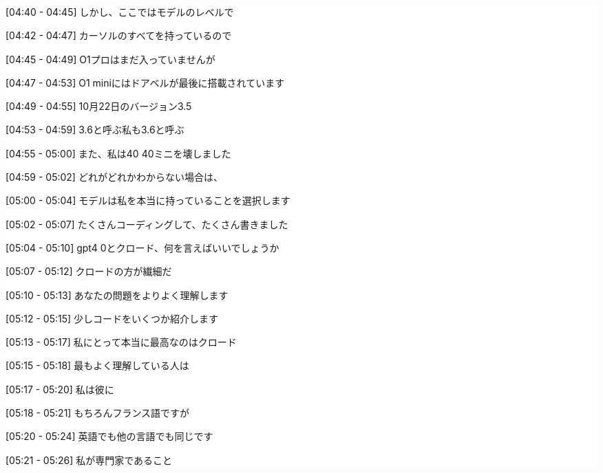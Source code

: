 [04:40 - 04:45]
しかし、ここではモデルのレベルで

[04:42 - 04:47]
カーソルのすべてを持っているので

[04:45 - 04:49]
O1プロはまだ入っていませんが

[04:47 - 04:53]
O1 miniにはドアベルが最後に搭載されています

[04:49 - 04:55]
10月22日のバージョン3.5

[04:53 - 04:59]
3.6と呼ぶ私も3.6と呼ぶ

[04:55 - 05:00]
また、私は40 40ミニを壊しました

[04:59 - 05:02]
どれがどれかわからない場合は、

[05:00 - 05:04]
モデルは私を本当に持っていることを選択します

[05:02 - 05:07]
たくさんコーディングして、たくさん書きました

[05:04 - 05:10]
gpt4 0とクロード、何を言えばいいでしょうか

[05:07 - 05:12]
クロードの方が繊細だ

[05:10 - 05:13]
あなたの問題をよりよく理解します

[05:12 - 05:15]
少しコードをいくつか紹介します

[05:13 - 05:17]
私にとって本当に最高なのはクロード

[05:15 - 05:18]
最もよく理解している人は

[05:17 - 05:20]
私は彼に

[05:18 - 05:21]
もちろんフランス語ですが

[05:20 - 05:24]
英語でも他の言語でも同じです

[05:21 - 05:26]
私が専門家であること
